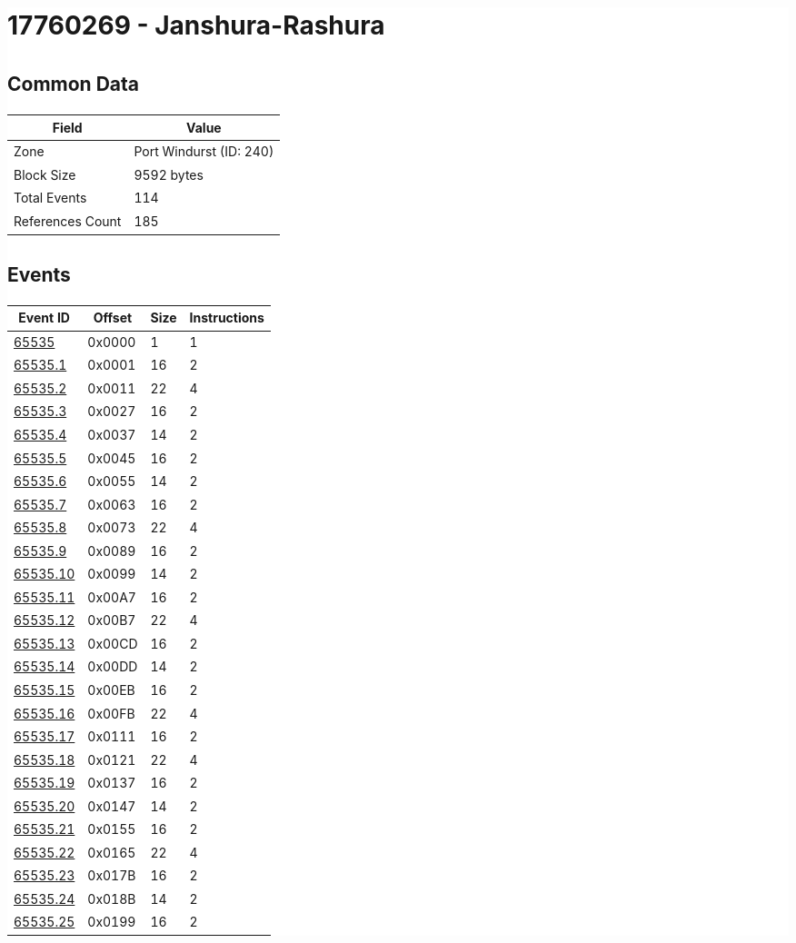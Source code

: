# 17760269 - Janshura-Rashura

## Common Data

| Field            | Value                   |
|------------------|-------------------------|
| Zone             | Port Windurst (ID: 240) |
| Block Size       | 9592 bytes              |
| Total Events     | 114                     |
| References Count | 185                     |

## Events

| Event ID                  | Offset   |   Size |   Instructions |
|---------------------------|----------|--------|----------------|
| [65535](./65535.md)       | 0x0000   |      1 |              1 |
| [65535.1](./65535.1.md)   | 0x0001   |     16 |              2 |
| [65535.2](./65535.2.md)   | 0x0011   |     22 |              4 |
| [65535.3](./65535.3.md)   | 0x0027   |     16 |              2 |
| [65535.4](./65535.4.md)   | 0x0037   |     14 |              2 |
| [65535.5](./65535.5.md)   | 0x0045   |     16 |              2 |
| [65535.6](./65535.6.md)   | 0x0055   |     14 |              2 |
| [65535.7](./65535.7.md)   | 0x0063   |     16 |              2 |
| [65535.8](./65535.8.md)   | 0x0073   |     22 |              4 |
| [65535.9](./65535.9.md)   | 0x0089   |     16 |              2 |
| [65535.10](./65535.10.md) | 0x0099   |     14 |              2 |
| [65535.11](./65535.11.md) | 0x00A7   |     16 |              2 |
| [65535.12](./65535.12.md) | 0x00B7   |     22 |              4 |
| [65535.13](./65535.13.md) | 0x00CD   |     16 |              2 |
| [65535.14](./65535.14.md) | 0x00DD   |     14 |              2 |
| [65535.15](./65535.15.md) | 0x00EB   |     16 |              2 |
| [65535.16](./65535.16.md) | 0x00FB   |     22 |              4 |
| [65535.17](./65535.17.md) | 0x0111   |     16 |              2 |
| [65535.18](./65535.18.md) | 0x0121   |     22 |              4 |
| [65535.19](./65535.19.md) | 0x0137   |     16 |              2 |
| [65535.20](./65535.20.md) | 0x0147   |     14 |              2 |
| [65535.21](./65535.21.md) | 0x0155   |     16 |              2 |
| [65535.22](./65535.22.md) | 0x0165   |     22 |              4 |
| [65535.23](./65535.23.md) | 0x017B   |     16 |              2 |
| [65535.24](./65535.24.md) | 0x018B   |     14 |              2 |
| [65535.25](./65535.25.md) | 0x0199   |     16 |              2 |